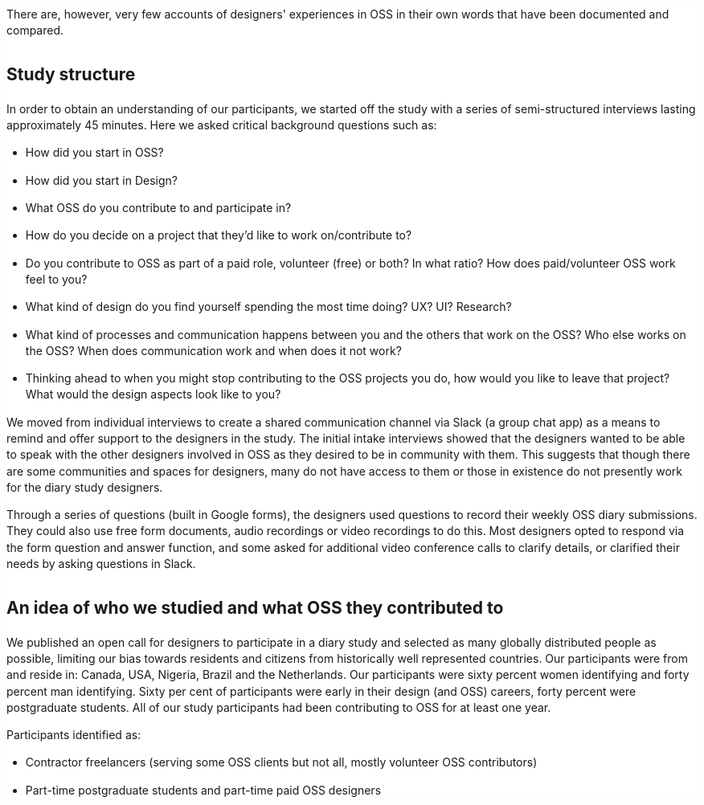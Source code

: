There are, however, very few accounts of designers' experiences in OSS in their own words that have been documented and compared.

## Study structure

In order to obtain an understanding of our participants, we started off the study with a series of semi-structured interviews lasting approximately 45 minutes. Here we asked critical background questions such as:

* How did you start in OSS?

* How did you start in Design?

* What OSS do you contribute to and participate in?

* How do you decide on a project that they’d like to work on/contribute to?

* Do you contribute to OSS as part of a paid role, volunteer (free) or both? In what ratio? How does paid/volunteer OSS work feel to you?

* What kind of design do you find yourself spending the most time doing? UX? UI? Research?

* What kind of processes and communication happens between you and the others that work on the OSS? Who else works on the OSS? When does communication work and when does it not work?

* Thinking ahead to when you might stop contributing to the OSS projects you do, how would you like to leave that project? What would the design aspects look like to you?

We moved from individual interviews to create a shared communication channel via Slack (a group chat app) as a means to remind and offer support to the designers in the study. The initial intake interviews showed that the designers wanted to be able to speak with the other designers involved in OSS as they desired to be in community with them. This suggests that though there are some communities and spaces for designers, many do not have access to them or those in existence do not presently work for the diary study designers.

Through a series of questions (built in Google forms), the designers used questions to record their weekly OSS diary submissions. They could also use free form documents, audio recordings or video recordings to do this. Most designers opted to respond via the form question and answer function, and some asked for additional video conference calls to clarify details, or clarified their needs by asking questions in Slack.

## An idea of who we studied and what OSS they contributed to

We published an open call for designers to participate in a diary study and selected as many globally distributed people as possible, limiting our bias towards residents and citizens from historically well represented countries. Our participants were from and reside in: Canada, USA, Nigeria, Brazil and the Netherlands. Our participants were sixty percent women identifying and forty percent man identifying. Sixty per cent of participants were early in their design (and OSS) careers, forty percent were postgraduate students. All of our study participants had been contributing to OSS for at least one year. 

Participants identified as:

* Contractor freelancers (serving some OSS clients but not all, mostly volunteer OSS contributors)

* Part-time postgraduate students and part-time paid OSS designers 
